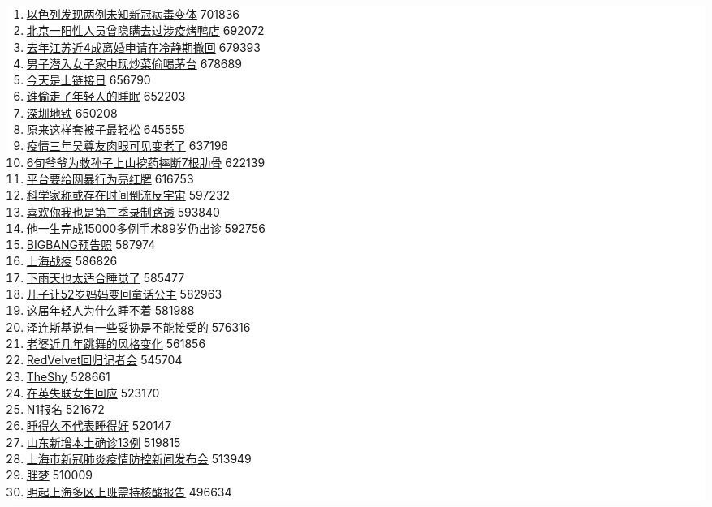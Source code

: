 1. [以色列发现两例未知新冠病毒变体](https://s.weibo.com/weibo?q=%23%E4%BB%A5%E8%89%B2%E5%88%97%E5%8F%91%E7%8E%B0%E4%B8%A4%E4%BE%8B%E6%9C%AA%E7%9F%A5%E6%96%B0%E5%86%A0%E7%97%85%E6%AF%92%E5%8F%98%E4%BD%93%23&Refer=top) 701836
1. [北京一阳性人员曾隐瞒去过涉疫烤鸭店](https://s.weibo.com/weibo?q=%23%E5%8C%97%E4%BA%AC%E4%B8%80%E9%98%B3%E6%80%A7%E4%BA%BA%E5%91%98%E6%9B%BE%E9%9A%90%E7%9E%92%E5%8E%BB%E8%BF%87%E6%B6%89%E7%96%AB%E7%83%A4%E9%B8%AD%E5%BA%97%23&Refer=top) 692072
1. [去年江苏近4成离婚申请在冷静期撤回](https://s.weibo.com/weibo?q=%23%E5%8E%BB%E5%B9%B4%E6%B1%9F%E8%8B%8F%E8%BF%914%E6%88%90%E7%A6%BB%E5%A9%9A%E7%94%B3%E8%AF%B7%E5%9C%A8%E5%86%B7%E9%9D%99%E6%9C%9F%E6%92%A4%E5%9B%9E%23&Refer=top) 679393
1. [男子潜入女子家中现炒菜偷喝茅台](https://s.weibo.com/weibo?q=%23%E7%94%B7%E5%AD%90%E6%BD%9C%E5%85%A5%E5%A5%B3%E5%AD%90%E5%AE%B6%E4%B8%AD%E7%8E%B0%E7%82%92%E8%8F%9C%E5%81%B7%E5%96%9D%E8%8C%85%E5%8F%B0%23&Refer=top) 678689
1. [今天是上链接日](https://s.weibo.com/weibo?q=%E4%BB%8A%E5%A4%A9%E6%98%AF%E4%B8%8A%E9%93%BE%E6%8E%A5%E6%97%A5&Refer=top) 656790
1. [谁偷走了年轻人的睡眠](https://s.weibo.com/weibo?q=%23%E8%B0%81%E5%81%B7%E8%B5%B0%E4%BA%86%E5%B9%B4%E8%BD%BB%E4%BA%BA%E7%9A%84%E7%9D%A1%E7%9C%A0%23&Refer=top) 652203
1. [深圳地铁](https://s.weibo.com/weibo?q=%E6%B7%B1%E5%9C%B3%E5%9C%B0%E9%93%81&Refer=top) 650208
1. [原来这样套被子最轻松](https://s.weibo.com/weibo?q=%23%E5%8E%9F%E6%9D%A5%E8%BF%99%E6%A0%B7%E5%A5%97%E8%A2%AB%E5%AD%90%E6%9C%80%E8%BD%BB%E6%9D%BE%23&Refer=top) 645555
1. [疫情三年吴尊友肉眼可见变老了](https://s.weibo.com/weibo?q=%23%E7%96%AB%E6%83%85%E4%B8%89%E5%B9%B4%E5%90%B4%E5%B0%8A%E5%8F%8B%E8%82%89%E7%9C%BC%E5%8F%AF%E8%A7%81%E5%8F%98%E8%80%81%E4%BA%86%23&Refer=top) 637196
1. [6旬爷爷为救孙子上山挖药摔断7根肋骨](https://s.weibo.com/weibo?q=6%E6%97%AC%E7%88%B7%E7%88%B7%E4%B8%BA%E6%95%91%E5%AD%99%E5%AD%90%E4%B8%8A%E5%B1%B1%E6%8C%96%E8%8D%AF%E6%91%94%E6%96%AD7%E6%A0%B9%E8%82%8B%E9%AA%A8&Refer=top) 622139
1. [平台要给网暴行为亮红牌](https://s.weibo.com/weibo?q=%23%E5%B9%B3%E5%8F%B0%E8%A6%81%E7%BB%99%E7%BD%91%E6%9A%B4%E8%A1%8C%E4%B8%BA%E4%BA%AE%E7%BA%A2%E7%89%8C%23&Refer=top) 616753
1. [科学家称或存在时间倒流反宇宙](https://s.weibo.com/weibo?q=%23%E7%A7%91%E5%AD%A6%E5%AE%B6%E7%A7%B0%E6%88%96%E5%AD%98%E5%9C%A8%E6%97%B6%E9%97%B4%E5%80%92%E6%B5%81%E5%8F%8D%E5%AE%87%E5%AE%99%23&Refer=top) 597232
1. [喜欢你我也是第三季录制路透](https://s.weibo.com/weibo?q=%23%E5%96%9C%E6%AC%A2%E4%BD%A0%E6%88%91%E4%B9%9F%E6%98%AF%E7%AC%AC%E4%B8%89%E5%AD%A3%E5%BD%95%E5%88%B6%E8%B7%AF%E9%80%8F%23&Refer=top) 593840
1. [他一生完成15000多例手术89岁仍出诊](https://s.weibo.com/weibo?q=%23%E4%BB%96%E4%B8%80%E7%94%9F%E5%AE%8C%E6%88%9015000%E5%A4%9A%E4%BE%8B%E6%89%8B%E6%9C%AF89%E5%B2%81%E4%BB%8D%E5%87%BA%E8%AF%8A%23&Refer=top) 592756
1. [BIGBANG预告照](https://s.weibo.com/weibo?q=%23BIGBANG%E9%A2%84%E5%91%8A%E7%85%A7%23&Refer=top) 587974
1. [上海战疫](https://s.weibo.com/weibo?q=%23%E4%B8%8A%E6%B5%B7%E6%88%98%E7%96%AB%23&Refer=top) 586826
1. [下雨天也太适合睡觉了](https://s.weibo.com/weibo?q=%23%E4%B8%8B%E9%9B%A8%E5%A4%A9%E4%B9%9F%E5%A4%AA%E9%80%82%E5%90%88%E7%9D%A1%E8%A7%89%E4%BA%86%23&Refer=top) 585477
1. [儿子让52岁妈妈变回童话公主](https://s.weibo.com/weibo?q=%23%E5%84%BF%E5%AD%90%E8%AE%A952%E5%B2%81%E5%A6%88%E5%A6%88%E5%8F%98%E5%9B%9E%E7%AB%A5%E8%AF%9D%E5%85%AC%E4%B8%BB%23&Refer=top) 582963
1. [这届年轻人为什么睡不着](https://s.weibo.com/weibo?q=%23%E8%BF%99%E5%B1%8A%E5%B9%B4%E8%BD%BB%E4%BA%BA%E4%B8%BA%E4%BB%80%E4%B9%88%E7%9D%A1%E4%B8%8D%E7%9D%80%23&Refer=top) 581988
1. [泽连斯基说有一些妥协是不能接受的](https://s.weibo.com/weibo?q=%23%E6%B3%BD%E8%BF%9E%E6%96%AF%E5%9F%BA%E8%AF%B4%E6%9C%89%E4%B8%80%E4%BA%9B%E5%A6%A5%E5%8D%8F%E6%98%AF%E4%B8%8D%E8%83%BD%E6%8E%A5%E5%8F%97%E7%9A%84%23&Refer=top) 576316
1. [老婆近几年跳舞的风格变化](https://s.weibo.com/weibo?q=%23%E8%80%81%E5%A9%86%E8%BF%91%E5%87%A0%E5%B9%B4%E8%B7%B3%E8%88%9E%E7%9A%84%E9%A3%8E%E6%A0%BC%E5%8F%98%E5%8C%96%23&Refer=top) 561856
1. [RedVelvet回归记者会](https://s.weibo.com/weibo?q=%23RedVelvet%E5%9B%9E%E5%BD%92%E8%AE%B0%E8%80%85%E4%BC%9A%23&Refer=top) 545704
1. [TheShy](https://s.weibo.com/weibo?q=TheShy&Refer=top) 528661
1. [在英失联女生回应](https://s.weibo.com/weibo?q=%23%E5%9C%A8%E8%8B%B1%E5%A4%B1%E8%81%94%E5%A5%B3%E7%94%9F%E5%9B%9E%E5%BA%94%23&Refer=top) 523170
1. [N1报名](https://s.weibo.com/weibo?q=N1%E6%8A%A5%E5%90%8D&Refer=top) 521672
1. [睡得久不代表睡得好](https://s.weibo.com/weibo?q=%23%E7%9D%A1%E5%BE%97%E4%B9%85%E4%B8%8D%E4%BB%A3%E8%A1%A8%E7%9D%A1%E5%BE%97%E5%A5%BD%23&Refer=top) 520147
1. [山东新增本土确诊13例](https://s.weibo.com/weibo?q=%23%E5%B1%B1%E4%B8%9C%E6%96%B0%E5%A2%9E%E6%9C%AC%E5%9C%9F%E7%A1%AE%E8%AF%8A13%E4%BE%8B%23&Refer=top) 519815
1. [上海市新冠肺炎疫情防控新闻发布会](https://s.weibo.com/weibo?q=%E4%B8%8A%E6%B5%B7%E5%B8%82%E6%96%B0%E5%86%A0%E8%82%BA%E7%82%8E%E7%96%AB%E6%83%85%E9%98%B2%E6%8E%A7%E6%96%B0%E9%97%BB%E5%8F%91%E5%B8%83%E4%BC%9A&Refer=top) 513949
1. [胖梦](https://s.weibo.com/weibo?q=%E8%83%96%E6%A2%A6&Refer=top) 510009
1. [明起上海多区上班需持核酸报告](https://s.weibo.com/weibo?q=%23%E6%98%8E%E8%B5%B7%E4%B8%8A%E6%B5%B7%E5%A4%9A%E5%8C%BA%E4%B8%8A%E7%8F%AD%E9%9C%80%E6%8C%81%E6%A0%B8%E9%85%B8%E6%8A%A5%E5%91%8A%23&Refer=top) 496634